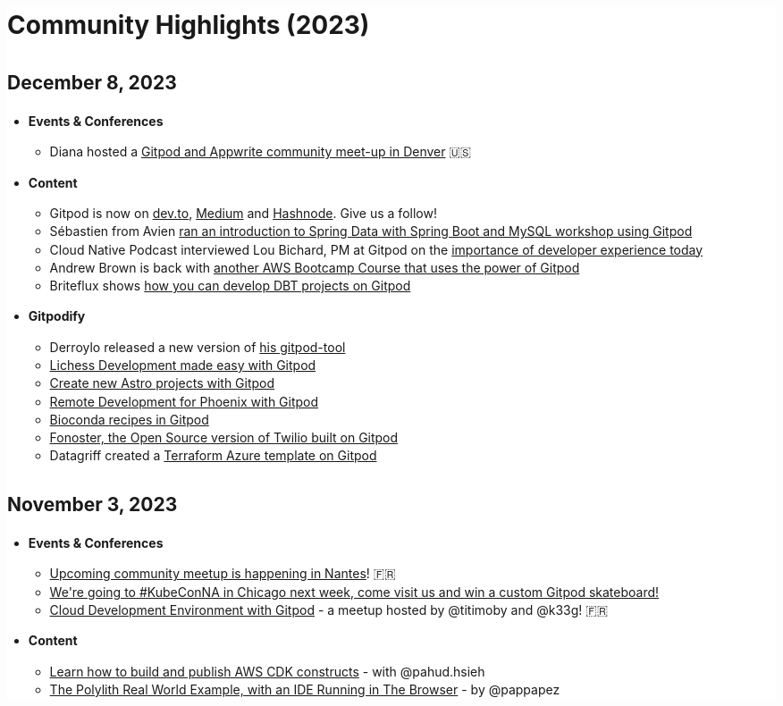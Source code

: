 # Community Highlights (2023)

## December 8, 2023

- **Events & Conferences**

  - Diana hosted a [Gitpod and Appwrite community meet-up in Denver](https://www.meetup.com/denverfoodandtech/events/297408573/) 🇺🇸

- **Content**

  - Gitpod is now on [dev.to](https://dev.to/gitpod), [Medium](https://medium.com/gitpod) and [Hashnode](https://gitpod.hashnode.dev/). Give us a follow!
  - Sébastien from Avien [ran an introduction to Spring Data with Spring Boot and MySQL workshop using Gitpod](https://youtu.be/A7LJYM0KdxI)
  - Cloud Native Podcast interviewed Lou Bichard, PM at Gitpod on the [importance of developer experience today](https://youtu.be/oHqmV9E3NiY)
  - Andrew Brown is back with [another AWS Bootcamp Course that uses the power of Gitpod](https://www.youtube.com/watch?v=zA8guDqfv40)
  - Briteflux shows [how you can develop DBT projects on Gitpod](https://www.youtube.com/watch?v=iiOMjWpRKnc)

- **Gitpodify**
  - Derroylo released a new version of [his gitpod-tool](https://github.com/Derroylo/gitpod-tool/releases/tag/v0.4.2)
  - [Lichess Development made easy with Gitpod](https://lichess.org/blog/ZUviXRIAACYAVtMm/lichess-development-made-easy-with-gitpod)
  - [Create new Astro projects with Gitpod](https://rainsberger.ca/guides/create-new-astro-project-in-gitpod/)
  - [Remote Development for Phoenix with Gitpod](https://www.richardtaylor.dev/articles/remote-development-for-phoenix-with-gitpod)
  - [Bioconda recipes in Gitpod](https://twitter.com/flowuenne/status/1732405618562965628)
  - [Fonoster, the Open Source version of Twilio built on Gitpod](https://twitter.com/pedrosanders_/status/1732863460466205032)
  - Datagriff created a [Terraform Azure template on Gitpod](https://github.com/hungovercoders/template.azure.terraform)

## November 3, 2023

- **Events & Conferences**

  - [Upcoming community meetup is happening in Nantes](https://guild.host/events/soire-gitpod-nantes-23ne81)! 🇫🇷
  - [We're going to #KubeConNA in Chicago next week, come visit us and win a custom Gitpod skateboard!](https://twitter.com/gitpod/status/1720108876719157607)
  - [Cloud Development Environment with Gitpod](https://www.meetup.com/fr-FR/gdg-cloud-lyon/events/297046916/) - a meetup hosted by @titimoby and @k33g! 🇫🇷

- **Content**

  - [Learn how to build and publish AWS CDK constructs](https://twitter.com/pahudnet/status/1717254055494324469) - with @pahud.hsieh
  - [The Polylith Real World Example, with an IDE Running in The Browser](https://www.youtube.com/watch?v=FjdXjwcXaZg) - by @pappapez
